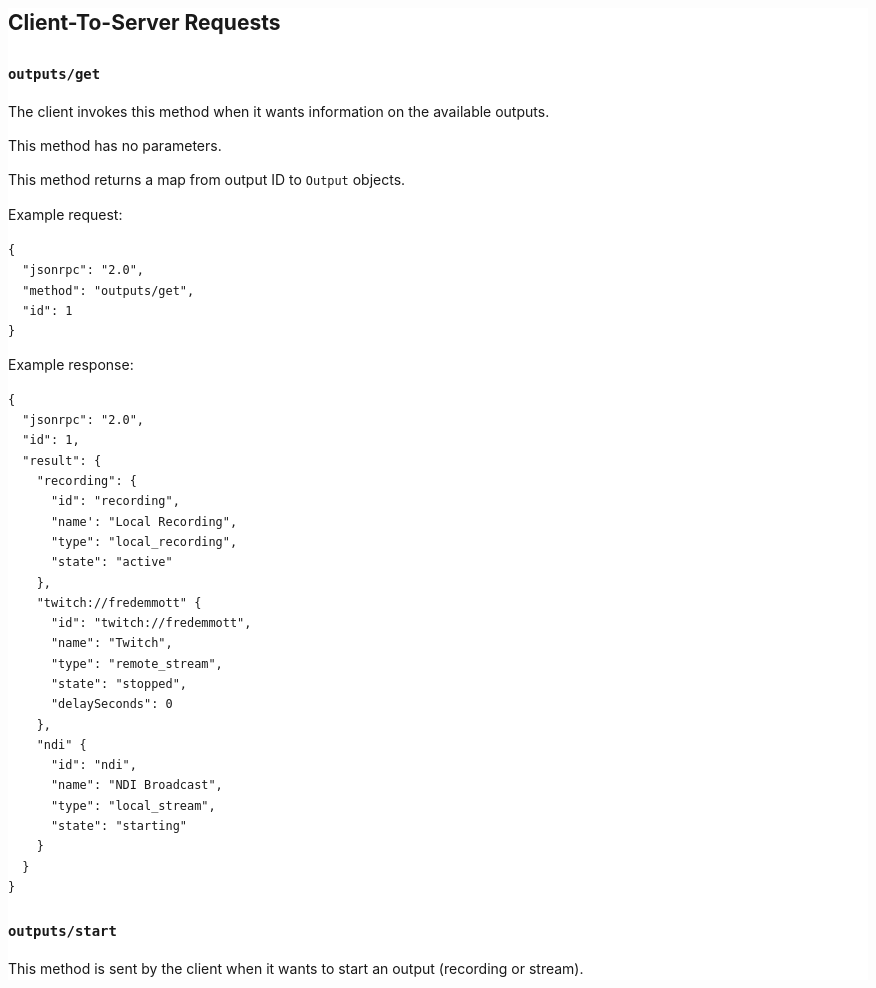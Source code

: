 ## Client-To-Server Requests

### `outputs/get`

The client invokes this method when it wants information on the available outputs.

This method has no parameters.

This method returns a map from output ID to `Output` objects.

Example request:

```
{
  "jsonrpc": "2.0",
  "method": "outputs/get",
  "id": 1
}
```

Example response:

```
{
  "jsonrpc": "2.0",
  "id": 1,
  "result": {
    "recording": {
      "id": "recording",
      "name': "Local Recording",
      "type": "local_recording",
      "state": "active"
    },
    "twitch://fredemmott" {
      "id": "twitch://fredemmott",
      "name": "Twitch",
      "type": "remote_stream",
      "state": "stopped",
      "delaySeconds": 0
    },
    "ndi" {
      "id": "ndi",
      "name": "NDI Broadcast",
      "type": "local_stream",
      "state": "starting"
    }
  }
}
```

### `outputs/start`

This method is sent by the client when it wants to start an output (recording or stream).
